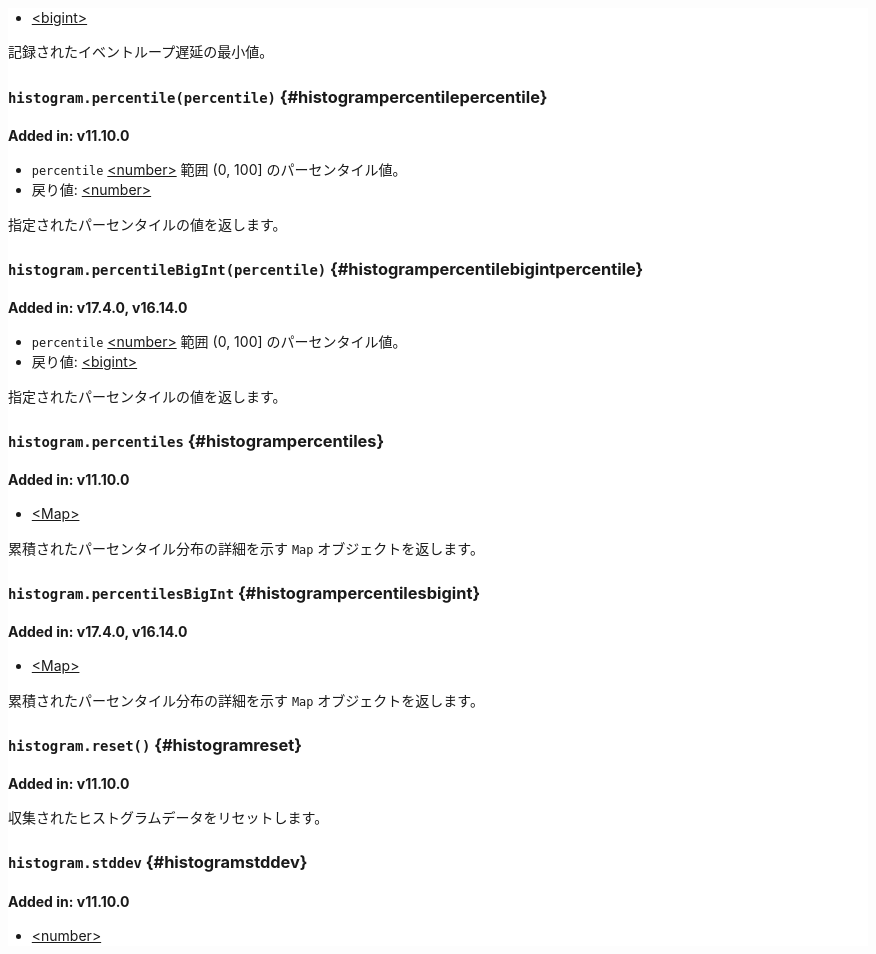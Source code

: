 - [\<bigint\>](https://developer.mozilla.org/en-US/docs/Web/JavaScript/Reference/Global_Objects/BigInt)

記録されたイベントループ遅延の最小値。

### `histogram.percentile(percentile)` {#histogrampercentilepercentile}

**Added in: v11.10.0**

- `percentile` [\<number\>](https://developer.mozilla.org/en-US/docs/Web/JavaScript/Data_structures#Number_type) 範囲 (0, 100] のパーセンタイル値。
- 戻り値: [\<number\>](https://developer.mozilla.org/en-US/docs/Web/JavaScript/Data_structures#Number_type)

指定されたパーセンタイルの値を返します。

### `histogram.percentileBigInt(percentile)` {#histogrampercentilebigintpercentile}

**Added in: v17.4.0, v16.14.0**

- `percentile` [\<number\>](https://developer.mozilla.org/en-US/docs/Web/JavaScript/Data_structures#Number_type) 範囲 (0, 100] のパーセンタイル値。
- 戻り値: [\<bigint\>](https://developer.mozilla.org/en-US/docs/Web/JavaScript/Reference/Global_Objects/BigInt)

指定されたパーセンタイルの値を返します。


### `histogram.percentiles` {#histogrampercentiles}

**Added in: v11.10.0**

- [\<Map\>](https://developer.mozilla.org/en-US/docs/Web/JavaScript/Reference/Global_Objects/Map)

累積されたパーセンタイル分布の詳細を示す `Map` オブジェクトを返します。

### `histogram.percentilesBigInt` {#histogrampercentilesbigint}

**Added in: v17.4.0, v16.14.0**

- [\<Map\>](https://developer.mozilla.org/en-US/docs/Web/JavaScript/Reference/Global_Objects/Map)

累積されたパーセンタイル分布の詳細を示す `Map` オブジェクトを返します。

### `histogram.reset()` {#histogramreset}

**Added in: v11.10.0**

収集されたヒストグラムデータをリセットします。

### `histogram.stddev` {#histogramstddev}

**Added in: v11.10.0**

- [\<number\>](https://developer.mozilla.org/en-US/docs/Web/JavaScript/Data_structures#Number_type)
